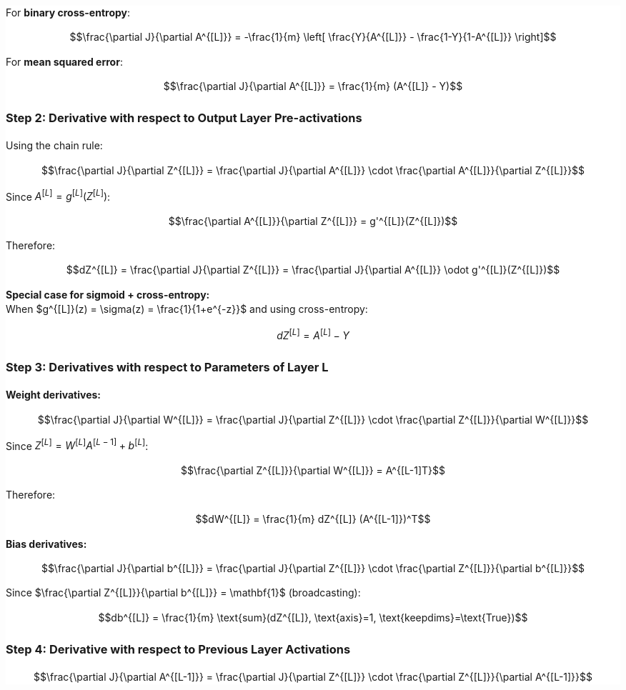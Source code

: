 For **binary cross-entropy**:  

$$\frac{\partial J}{\partial A^{[L]}} = -\frac{1}{m} \left[ \frac{Y}{A^{[L]}} - \frac{1-Y}{1-A^{[L]}} \right]$$  

For **mean squared error**:  

$$\frac{\partial J}{\partial A^{[L]}} = \frac{1}{m} (A^{[L]} - Y)$$  

### Step 2: Derivative with respect to Output Layer Pre-activations

Using the chain rule:  

$$\frac{\partial J}{\partial Z^{[L]}} = \frac{\partial J}{\partial A^{[L]}} \cdot \frac{\partial A^{[L]}}{\partial Z^{[L]}}$$  

Since $A^{[L]} = g^{[L]}(Z^{[L]})$:  

$$\frac{\partial A^{[L]}}{\partial Z^{[L]}} = g'^{[L]}(Z^{[L]})$$  

Therefore:  

$$dZ^{[L]} = \frac{\partial J}{\partial Z^{[L]}} = \frac{\partial J}{\partial A^{[L]}} \odot g'^{[L]}(Z^{[L]})$$  

**Special case for sigmoid + cross-entropy:**  
When $g^{[L]}(z) = \sigma(z) = \frac{1}{1+e^{-z}}$ and using cross-entropy:  

$$dZ^{[L]} = A^{[L]} - Y$$  

### Step 3: Derivatives with respect to Parameters of Layer L

**Weight derivatives:**  

$$\frac{\partial J}{\partial W^{[L]}} = \frac{\partial J}{\partial Z^{[L]}} \cdot \frac{\partial Z^{[L]}}{\partial W^{[L]}}$$  

Since $Z^{[L]} = W^{[L]} A^{[L-1]} + b^{[L]}$:  

$$\frac{\partial Z^{[L]}}{\partial W^{[L]}} = A^{[L-1]T}$$  

Therefore:  

$$dW^{[L]} = \frac{1}{m} dZ^{[L]} (A^{[L-1]})^T$$  

**Bias derivatives:**  

$$\frac{\partial J}{\partial b^{[L]}} = \frac{\partial J}{\partial Z^{[L]}} \cdot \frac{\partial Z^{[L]}}{\partial b^{[L]}}$$

Since $\frac{\partial Z^{[L]}}{\partial b^{[L]}} = \mathbf{1}$ (broadcasting):

$$db^{[L]} = \frac{1}{m} \text{sum}(dZ^{[L]}, \text{axis}=1, \text{keepdims}=\text{True})$$

### Step 4: Derivative with respect to Previous Layer Activations

$$\frac{\partial J}{\partial A^{[L-1]}} = \frac{\partial J}{\partial Z^{[L]}} \cdot \frac{\partial Z^{[L]}}{\partial A^{[L-1]}}$$
